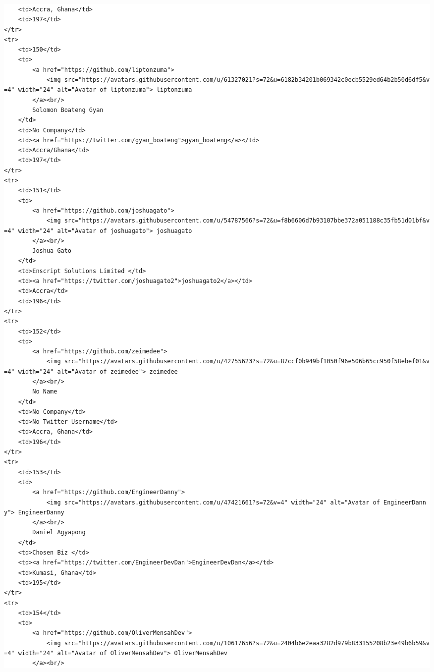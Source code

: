 		<td>Accra, Ghana</td>
		<td>197</td>
	</tr>
	<tr>
		<td>150</td>
		<td>
			<a href="https://github.com/liptonzuma">
				<img src="https://avatars.githubusercontent.com/u/61327021?s=72&u=6182b34201b069342c0ecb5529ed64b2b50d6df5&v=4" width="24" alt="Avatar of liptonzuma"> liptonzuma
			</a><br/>
			Solomon Boateng Gyan
		</td>
		<td>No Company</td>
		<td><a href="https://twitter.com/gyan_boateng">gyan_boateng</a></td>
		<td>Accra/Ghana</td>
		<td>197</td>
	</tr>
	<tr>
		<td>151</td>
		<td>
			<a href="https://github.com/joshuagato">
				<img src="https://avatars.githubusercontent.com/u/54787566?s=72&u=f8b6606d7b93107bbe372a051188c35fb51d01bf&v=4" width="24" alt="Avatar of joshuagato"> joshuagato
			</a><br/>
			Joshua Gato
		</td>
		<td>Enscript Solutions Limited </td>
		<td><a href="https://twitter.com/joshuagato2">joshuagato2</a></td>
		<td>Accra</td>
		<td>196</td>
	</tr>
	<tr>
		<td>152</td>
		<td>
			<a href="https://github.com/zeimedee">
				<img src="https://avatars.githubusercontent.com/u/42755623?s=72&u=87ccf0b949bf1050f96e506b65cc950f58ebef01&v=4" width="24" alt="Avatar of zeimedee"> zeimedee
			</a><br/>
			No Name
		</td>
		<td>No Company</td>
		<td>No Twitter Username</td>
		<td>Accra, Ghana</td>
		<td>196</td>
	</tr>
	<tr>
		<td>153</td>
		<td>
			<a href="https://github.com/EngineerDanny">
				<img src="https://avatars.githubusercontent.com/u/47421661?s=72&v=4" width="24" alt="Avatar of EngineerDanny"> EngineerDanny
			</a><br/>
			Daniel Agyapong
		</td>
		<td>Chosen Biz </td>
		<td><a href="https://twitter.com/EngineerDevDan">EngineerDevDan</a></td>
		<td>Kumasi, Ghana</td>
		<td>195</td>
	</tr>
	<tr>
		<td>154</td>
		<td>
			<a href="https://github.com/OliverMensahDev">
				<img src="https://avatars.githubusercontent.com/u/10617656?s=72&u=2404b6e2eaa3282d979b833155208b23e49b6b59&v=4" width="24" alt="Avatar of OliverMensahDev"> OliverMensahDev
			</a><br/>